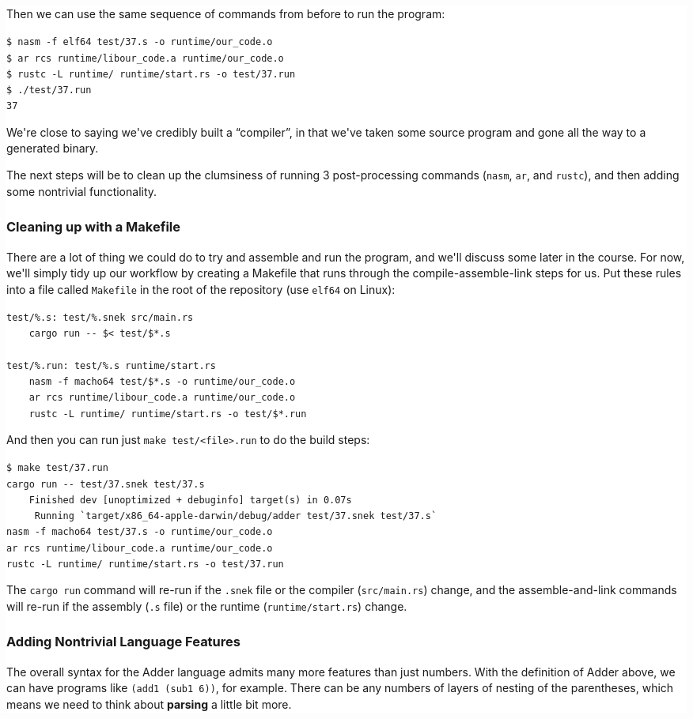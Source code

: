 Then we can use the same sequence of commands from before to run the program:

```
$ nasm -f elf64 test/37.s -o runtime/our_code.o
$ ar rcs runtime/libour_code.a runtime/our_code.o
$ rustc -L runtime/ runtime/start.rs -o test/37.run
$ ./test/37.run
37
```

We're close to saying we've credibly built a “compiler”, in that we've taken
some source program and gone all the way to a generated binary.

The next steps will be to clean up the clumsiness of running 3 post-processing
commands (`nasm`, `ar`, and `rustc`), and then adding some nontrivial
functionality.

### Cleaning up with a Makefile

There are a lot of thing we could do to try and assemble and run the program,
and we'll discuss some later in the course. For now, we'll simply tidy up our
workflow by creating a Makefile that runs through the compile-assemble-link
steps for us. Put these rules into a file called `Makefile` in the root of the
repository (use `elf64` on Linux):

```
test/%.s: test/%.snek src/main.rs
	cargo run -- $< test/$*.s

test/%.run: test/%.s runtime/start.rs
	nasm -f macho64 test/$*.s -o runtime/our_code.o
	ar rcs runtime/libour_code.a runtime/our_code.o
	rustc -L runtime/ runtime/start.rs -o test/$*.run
```

And then you can run just `make test/<file>.run` to do the build steps:

```
$ make test/37.run
cargo run -- test/37.snek test/37.s
    Finished dev [unoptimized + debuginfo] target(s) in 0.07s
     Running `target/x86_64-apple-darwin/debug/adder test/37.snek test/37.s`
nasm -f macho64 test/37.s -o runtime/our_code.o
ar rcs runtime/libour_code.a runtime/our_code.o
rustc -L runtime/ runtime/start.rs -o test/37.run
```

The `cargo run` command will re-run if the `.snek` file or the compiler
(`src/main.rs`) change, and the assemble-and-link commands will re-run if the
assembly (`.s` file) or the runtime (`runtime/start.rs`) change.

### Adding Nontrivial Language Features

The overall syntax for the Adder language admits many more features than just
numbers. With the definition of Adder above, we can have programs like `(add1
(sub1 6))`, for example. There can be any numbers of layers of nesting of the
parentheses, which means we need to think about **parsing** a little bit more.
